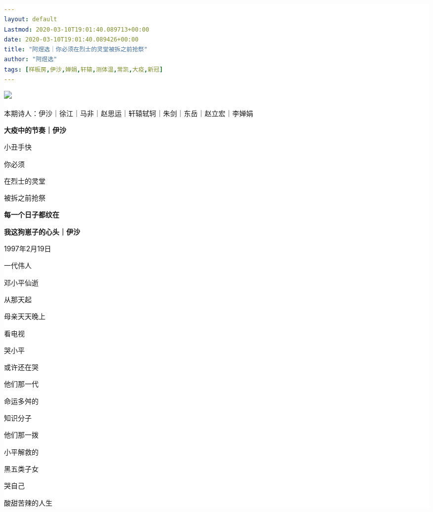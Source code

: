 ```yaml
---
layout: default
Lastmod: 2020-03-10T19:01:40.089713+00:00
date: 2020-03-10T19:01:40.089426+00:00
title: "阿煜选｜你必须在烈士的灵堂被拆之前抢祭"
author: "阿煜选"
tags: [样板房,伊沙,婵娟,轩辕,测体温,常凯,大疫,新冠]
---
```


![](https://images.weserv.nl/?url=https%3A//mmbiz.qpic.cn/mmbiz_jpg/m6qwM4oiabRQ0kRy3oGFsN4qrTEA7eYIAwSTQ2P6VLNeK0ccoMGDFzDpqCPXBJDELeRB2wmXSwOqicad04vj4vgA/640%3Fwx_fmt%3Djpeg)

  

本期诗人：伊沙｜徐江｜马非｜赵思运｜轩辕轼轲｜朱剑｜东岳｜赵立宏｜李婵娟

**大疫中的节奏｜伊沙**

小丑手快

你必须

在烈士的灵堂

被拆之前抢祭

**每一个日子都纹在**

**我这狗崽子的心头｜伊沙**

1997年2月19日

一代伟人

邓小平仙逝

从那天起

母亲天天晚上

看电视

哭小平

或许还在哭

他们那一代

命运多舛的

知识分子

他们那一拨

小平解救的

黑五类子女

哭自己

酸甜苦辣的人生

